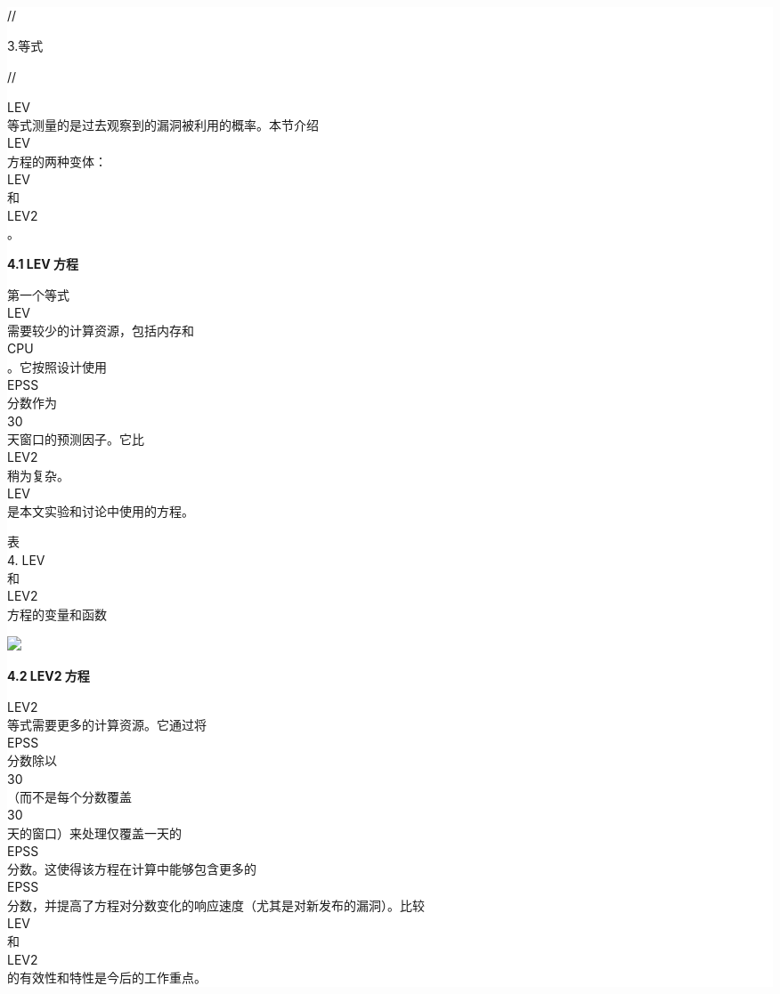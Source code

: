 //  
  
3.等式  
  
//  
  
LEV   
等式测量的是过去观察到的漏洞被利用的概率。本节介绍  
LEV   
方程的两种变体：  
LEV   
和  
LEV2  
。  
  
**4.1 LEV 方程**  
  
  
  
第一个等式  
LEV   
需要较少的计算资源，包括内存和  
CPU  
。它按照设计使用  
EPSS   
分数作为  
30   
天窗口的预测因子。它比  
LEV2   
稍为复杂。  
LEV  
是本文实验和讨论中使用的方程。  
  
表  
4. LEV   
和  
LEV2   
方程的变量和函数  
  
![](https://mmbiz.qpic.cn/sz_mmbiz_png/VIQiaGDYKHjOPJjrTicdYMZGeV0d6vVRQ60UUaiaiby3HGddqrYet1K4giaxdpSOOz7aZiaRib9yz1oS3bDHRnocldE8g/640?wx_fmt=png&from=appmsg "")  
  
**4.2 LEV2 方程**  
  
  
  
LEV2   
等式需要更多的计算资源。它通过将  
EPSS   
分数除以  
30  
（而不是每个分数覆盖  
30   
天的窗口）来处理仅覆盖一天的  
EPSS   
分数。这使得该方程在计算中能够包含更多的  
EPSS  
分数，并提高了方程对分数变化的响应速度（尤其是对新发布的漏洞）。比较  
LEV   
和  
LEV2   
的有效性和特性是今后的工作重点。  
  